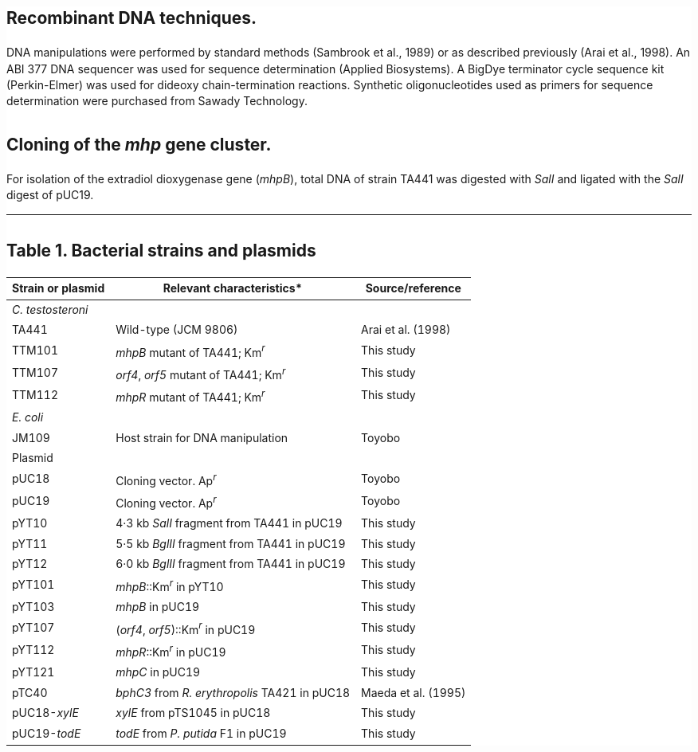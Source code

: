 ## Recombinant DNA techniques.
DNA manipulations were performed by standard methods (Sambrook et al., 1989) or as described previously (Arai et al., 1998). An ABI 377 DNA sequencer was used for sequence determination (Applied Biosystems). A BigDye terminator cycle sequence kit (Perkin-Elmer) was used for dideoxy chain-termination reactions. Synthetic oligonucleotides used as primers for sequence determination were purchased from Sawady Technology.

## Cloning of the *mhp* gene cluster.
For isolation of the extradiol dioxygenase gene (*mhpB*), total DNA of strain TA441 was digested with *SalI* and ligated with the *SalI* digest of pUC19.

---

## Table 1. Bacterial strains and plasmids

| Strain or plasmid | Relevant characteristics* | Source/reference |
|-------------------|---------------------------|------------------|
| *C. testosteroni* |                           |                  |
| TA441             | Wild-type (JCM 9806)      | Arai et al. (1998) |
| TTM101            | *mhpB* mutant of TA441; Km${}^{r}$ | This study |
| TTM107            | *orf4*, *orf5* mutant of TA441; Km${}^{r}$ | This study |
| TTM112            | *mhpR* mutant of TA441; Km${}^{r}$ | This study |
| *E. coli*         |                           |                  |
| JM109             | Host strain for DNA manipulation | Toyobo |
| Plasmid           |                           |                  |
| pUC18             | Cloning vector. Ap${}^{r}$ | Toyobo |
| pUC19             | Cloning vector. Ap${}^{r}$ | Toyobo |
| pYT10             | 4·3 kb *SalI* fragment from TA441 in pUC19 | This study |
| pYT11             | 5·5 kb *BglII* fragment from TA441 in pUC19 | This study |
| pYT12             | 6·0 kb *BglII* fragment from TA441 in pUC19 | This study |
| pYT101            | *mhpB*::Km${}^{r}$ in pYT10 | This study |
| pYT103            | *mhpB* in pUC19 | This study |
| pYT107            | (*orf4*, *orf5*)::Km${}^{r}$ in pUC19 | This study |
| pYT112            | *mhpR*::Km${}^{r}$ in pUC19 | This study |
| pYT121            | *mhpC* in pUC19 | This study |
| pTC40             | *bphC3* from *R. erythropolis* TA421 in pUC18 | Maeda et al. (1995) |
| pUC18-*xylE*      | *xylE* from pTS1045 in pUC18 | This study |
| pUC19-*todE*      | *todE* from *P. putida* F1 in pUC19 | This study |
